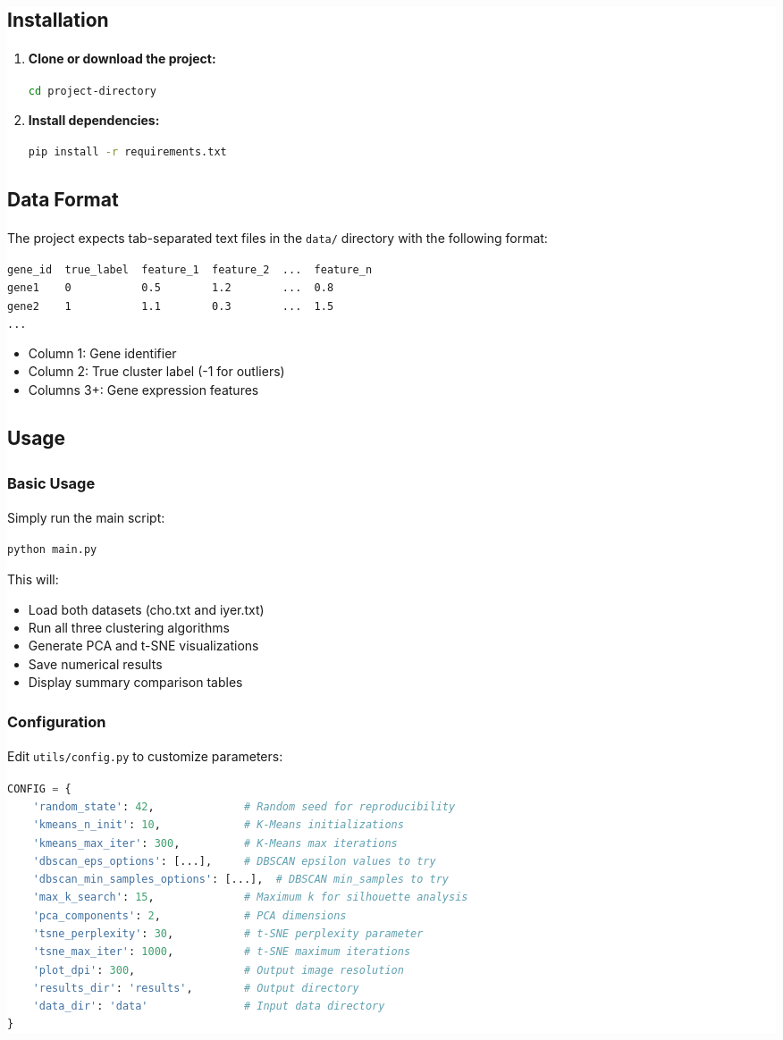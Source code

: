 ## Installation

1. **Clone or download the project:**
   ```bash
   cd project-directory
   ```

2. **Install dependencies:**
   ```bash
   pip install -r requirements.txt
   ```

## Data Format

The project expects tab-separated text files in the `data/` directory with the following format:

```
gene_id  true_label  feature_1  feature_2  ...  feature_n
gene1    0           0.5        1.2        ...  0.8
gene2    1           1.1        0.3        ...  1.5
...
```

- Column 1: Gene identifier
- Column 2: True cluster label (-1 for outliers)
- Columns 3+: Gene expression features

## Usage

### Basic Usage

Simply run the main script:

```bash
python main.py
```

This will:
- Load both datasets (cho.txt and iyer.txt)
- Run all three clustering algorithms
- Generate PCA and t-SNE visualizations
- Save numerical results
- Display summary comparison tables

### Configuration

Edit `utils/config.py` to customize parameters:

```python
CONFIG = {
    'random_state': 42,              # Random seed for reproducibility
    'kmeans_n_init': 10,             # K-Means initializations
    'kmeans_max_iter': 300,          # K-Means max iterations
    'dbscan_eps_options': [...],     # DBSCAN epsilon values to try
    'dbscan_min_samples_options': [...],  # DBSCAN min_samples to try
    'max_k_search': 15,              # Maximum k for silhouette analysis
    'pca_components': 2,             # PCA dimensions
    'tsne_perplexity': 30,           # t-SNE perplexity parameter
    'tsne_max_iter': 1000,           # t-SNE maximum iterations
    'plot_dpi': 300,                 # Output image resolution
    'results_dir': 'results',        # Output directory
    'data_dir': 'data'               # Input data directory
}
```
